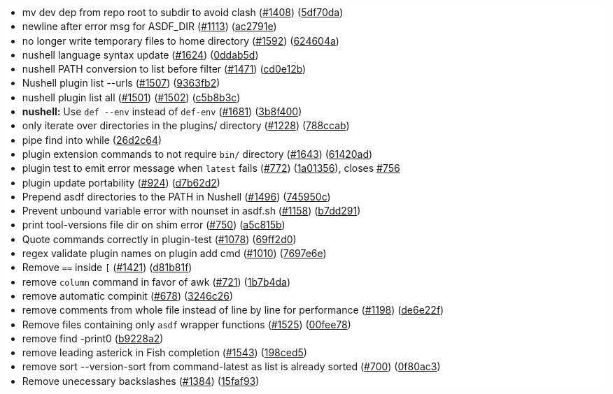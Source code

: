 * mv dev dep from repo root to subdir to avoid clash ([#1408](https://github.com/darwinz/asdf/issues/1408)) ([5df70da](https://github.com/darwinz/asdf/commit/5df70dadacd66b4150ed47e58c861418c0d1281f))
* newline after error msg for ASDF_DIR ([#1113](https://github.com/darwinz/asdf/issues/1113)) ([ac2791e](https://github.com/darwinz/asdf/commit/ac2791e49f7fcdbeb420415d8ddcb5f17bcf296e))
* no longer write temporary files to home directory ([#1592](https://github.com/darwinz/asdf/issues/1592)) ([624604a](https://github.com/darwinz/asdf/commit/624604a8626dc6006d78121d4cf0f6c920449c56))
* nushell language syntax update ([#1624](https://github.com/darwinz/asdf/issues/1624)) ([0ddab5d](https://github.com/darwinz/asdf/commit/0ddab5dfaf28ad97c84a6aa56b08ccc212e07b4d))
* nushell PATH conversion to list before filter ([#1471](https://github.com/darwinz/asdf/issues/1471)) ([cd0e12b](https://github.com/darwinz/asdf/commit/cd0e12b3ee4090242b884ac4aea0f65784e52946))
* Nushell plugin list --urls ([#1507](https://github.com/darwinz/asdf/issues/1507)) ([9363fb2](https://github.com/darwinz/asdf/commit/9363fb2f72e7fa08d3580b22d465af48a7d37031))
* nushell plugin list all ([#1501](https://github.com/darwinz/asdf/issues/1501)) ([#1502](https://github.com/darwinz/asdf/issues/1502)) ([c5b8b3c](https://github.com/darwinz/asdf/commit/c5b8b3c128b48e1531f6d03d2083435f413a4738))
* **nushell:** Use `def --env` instead of `def-env` ([#1681](https://github.com/darwinz/asdf/issues/1681)) ([3b8f400](https://github.com/darwinz/asdf/commit/3b8f400c3e628851286bfebd8da5bc7ab45cd676))
* only iterate over directories in the plugins/ directory ([#1228](https://github.com/darwinz/asdf/issues/1228)) ([788ccab](https://github.com/darwinz/asdf/commit/788ccab5971cb828cf25364b0df5ed6f5e9e713d))
* pipe find into while ([26d2c64](https://github.com/darwinz/asdf/commit/26d2c64477a1faabedd9a5f97aa7da706988cd72))
* plugin extension commands to not require `bin/` directory ([#1643](https://github.com/darwinz/asdf/issues/1643)) ([61420ad](https://github.com/darwinz/asdf/commit/61420ad90829b2c9bf1ca16681a2eb652adcc755))
* plugin test to emit error message when `latest` fails ([#772](https://github.com/darwinz/asdf/issues/772)) ([1a01356](https://github.com/darwinz/asdf/commit/1a01356935aef4eeae9a5172c063d1f4651ee149)), closes [#756](https://github.com/darwinz/asdf/issues/756)
* plugin update portability ([#924](https://github.com/darwinz/asdf/issues/924)) ([d7b62d2](https://github.com/darwinz/asdf/commit/d7b62d2e920d2395f8812e5a5ff9d34b2986c452))
* Prepend asdf directories to the PATH in Nushell ([#1496](https://github.com/darwinz/asdf/issues/1496)) ([745950c](https://github.com/darwinz/asdf/commit/745950c3589c4047a5b94b34bc9cf06dff5dc3c7))
* Prevent unbound variable error with nounset in asdf.sh ([#1158](https://github.com/darwinz/asdf/issues/1158)) ([b7dd291](https://github.com/darwinz/asdf/commit/b7dd291c983af321af20550fa89bf1cfbc888aec))
* print tool-versions file dir on shim error ([#750](https://github.com/darwinz/asdf/issues/750)) ([a5c815b](https://github.com/darwinz/asdf/commit/a5c815b6d47c47f416006bad2de4b6955af65490))
* Quote commands correctly in plugin-test ([#1078](https://github.com/darwinz/asdf/issues/1078)) ([69ff2d0](https://github.com/darwinz/asdf/commit/69ff2d0c9a4fd273c9dac151345f60f7b146e569))
* regex validate plugin names on plugin add cmd ([#1010](https://github.com/darwinz/asdf/issues/1010)) ([7697e6e](https://github.com/darwinz/asdf/commit/7697e6e344809ab4603d0764fb8a969c2bbaf3b6))
* Remove `==` inside `[` ([#1421](https://github.com/darwinz/asdf/issues/1421)) ([d81b81f](https://github.com/darwinz/asdf/commit/d81b81f9de2dc5961624464df04cef7cafae588c))
* remove `column` command in favor of awk ([#721](https://github.com/darwinz/asdf/issues/721)) ([1b7b4da](https://github.com/darwinz/asdf/commit/1b7b4da0a6ac7e878acd556aa47bc71a4d49d4fc))
* remove automatic compinit ([#678](https://github.com/darwinz/asdf/issues/678)) ([3246c26](https://github.com/darwinz/asdf/commit/3246c26d52f0d0368110ac96f82d60301b8f6bc8))
* remove comments from whole file instead of line by line for performance ([#1198](https://github.com/darwinz/asdf/issues/1198)) ([de6e22f](https://github.com/darwinz/asdf/commit/de6e22f909946f7d17047f4aeab41e581546b674))
* Remove files containing only `asdf` wrapper functions ([#1525](https://github.com/darwinz/asdf/issues/1525)) ([00fee78](https://github.com/darwinz/asdf/commit/00fee78423de0e399f5705bb483e599e39b707c9))
* remove find -print0 ([b9228a2](https://github.com/darwinz/asdf/commit/b9228a26de6a0337a7b59fb5252323d368a72a92))
* remove leading asterick in Fish completion ([#1543](https://github.com/darwinz/asdf/issues/1543)) ([198ced5](https://github.com/darwinz/asdf/commit/198ced50327b20b136cb6ec165610d37334a2962))
* remove sort --version-sort from command-latest as list is already sorted ([#700](https://github.com/darwinz/asdf/issues/700)) ([0f80ac3](https://github.com/darwinz/asdf/commit/0f80ac356730a3a04a378b39a6d964d5938832b6))
* Remove unecessary backslashes ([#1384](https://github.com/darwinz/asdf/issues/1384)) ([15faf93](https://github.com/darwinz/asdf/commit/15faf93a0d3615834e550ea1562fb6b8cee5a205))